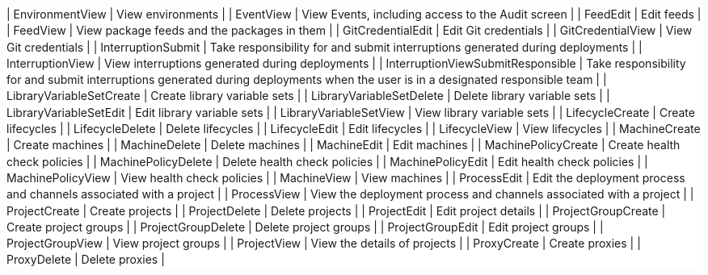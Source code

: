 | EnvironmentView             | View environments |
| EventView                   | View Events, including access to the Audit screen |
| FeedEdit                    | Edit feeds |
| FeedView                    | View package feeds and the packages in them |
| GitCredentialEdit           | Edit Git credentials |
| GitCredentialView           | View Git credentials |
| InterruptionSubmit          | Take responsibility for and submit interruptions generated during deployments |
| InterruptionView            | View interruptions generated during deployments |
| InterruptionViewSubmitResponsible | Take responsibility for and submit interruptions generated during deployments when the user is in a designated responsible team |
| LibraryVariableSetCreate    | Create library variable sets |
| LibraryVariableSetDelete    | Delete library variable sets |
| LibraryVariableSetEdit      | Edit library variable sets |
| LibraryVariableSetView      | View library variable sets |
| LifecycleCreate             | Create lifecycles |
| LifecycleDelete             | Delete lifecycles |
| LifecycleEdit               | Edit lifecycles |
| LifecycleView               | View lifecycles |
| MachineCreate               | Create machines |
| MachineDelete               | Delete machines |
| MachineEdit                 | Edit machines |
| MachinePolicyCreate         | Create health check policies |
| MachinePolicyDelete         | Delete health check policies |
| MachinePolicyEdit           | Edit health check policies |
| MachinePolicyView           | View health check policies |
| MachineView                 | View machines |
| ProcessEdit                 | Edit the deployment process and channels associated with a project |
| ProcessView                 | View the deployment process and channels associated with a project |
| ProjectCreate               | Create projects |
| ProjectDelete               | Delete projects |
| ProjectEdit                 | Edit project details |
| ProjectGroupCreate          | Create project groups |
| ProjectGroupDelete          | Delete project groups |
| ProjectGroupEdit            | Edit project groups |
| ProjectGroupView            | View project groups |
| ProjectView                 | View the details of projects |
| ProxyCreate                 | Create proxies |
| ProxyDelete                 | Delete proxies |